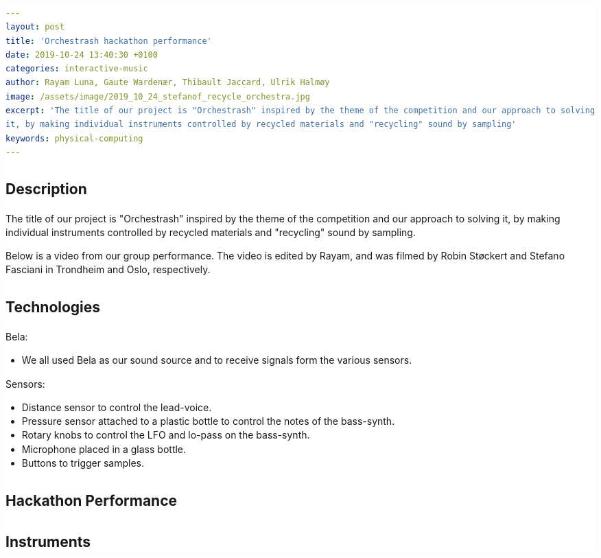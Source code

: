 ```yaml
---
layout: post
title: 'Orchestrash hackathon performance'
date: 2019-10-24 13:40:30 +0100
categories: interactive-music
author: Rayam Luna, Gaute Wardenær, Thibault Jaccard, Ulrik Halmøy
image: /assets/image/2019_10_24_stefanof_recycle_orchestra.jpg
excerpt: 'The title of our project is "Orchestrash" inspired by the theme of the competition and our approach to solving it, by making individual instruments controlled by recycled materials and "recycling" sound by sampling'
keywords: physical-computing
---
```


## Description

The title of our project is "Orchestrash" inspired by the theme of the competition and our approach to solving it, by making individual instruments controlled by recycled materials and "recycling" sound by sampling.

Below is a video from our group performance. The video is edited by Rayam, and was filmed by Robin Støckert and Stefano Fasciani in Trondheim and Oslo, respectively.

<iframe align="center" width="560" height="315" src="https://www.youtube.com/embed/xXK0Q3u_iQ0" frameborder="0" allow="accelerometer; autoplay; encrypted-media; gyroscope; picture-in-picture" allowfullscreen></iframe>

## Technologies

Bela:

- We all used Bela as our sound source and to receive signals form the various sensors.

Sensors:

- Distance sensor to control the lead-voice.
- Pressure sensor attached to a plastic bottle to control the notes of the bass-synth.
- Rotary knobs to control the LFO and lo-pass on the bass-synth.
- Microphone placed in a glass bottle.
- Buttons to trigger samples.

## Hackathon Performance

<p align="center">
<iframe width="832" height="468" src="https://youtu.be/xXK0Q3u_iQ0" frameborder="0" allow="accelerometer; autoplay; encrypted-media; gyroscope; picture-in-picture" allowfullscreen>
</iframe>
</p>

## Instruments
